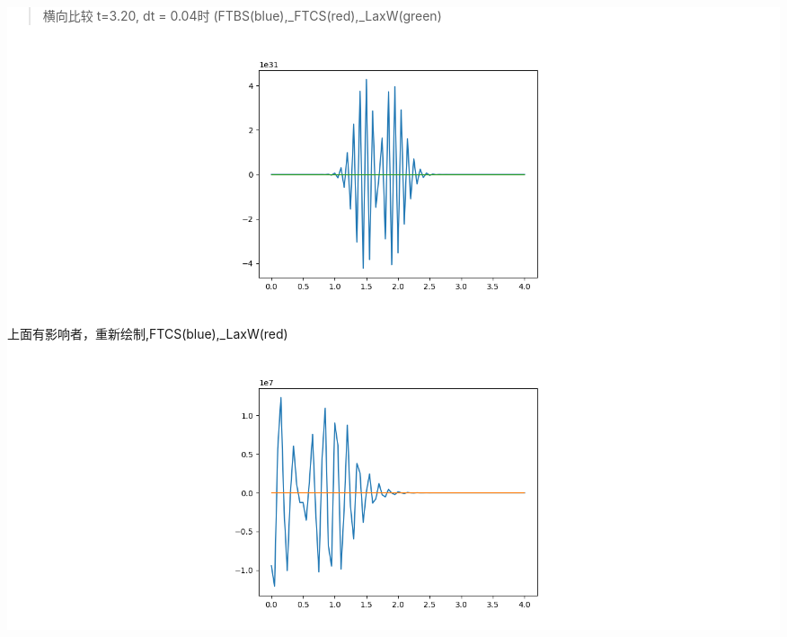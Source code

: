 
> 横向比较 t=3.20, dt = 0.04时 (FTBS(blue),_FTCS(red),_LaxW(green)

<center> <img src="./doc/FTBS(blue),_FTCS(red),_LaxW(greens),_t(3.20),_dt(0.04).png" width=400> </center>

上面有影响者，重新绘制,FTCS(blue),_LaxW(red)
<center>
<img src="./doc/FTCS(blue),_LaxW(red),_t(3.20),_dt(0.04).png" width=400>
</center>
